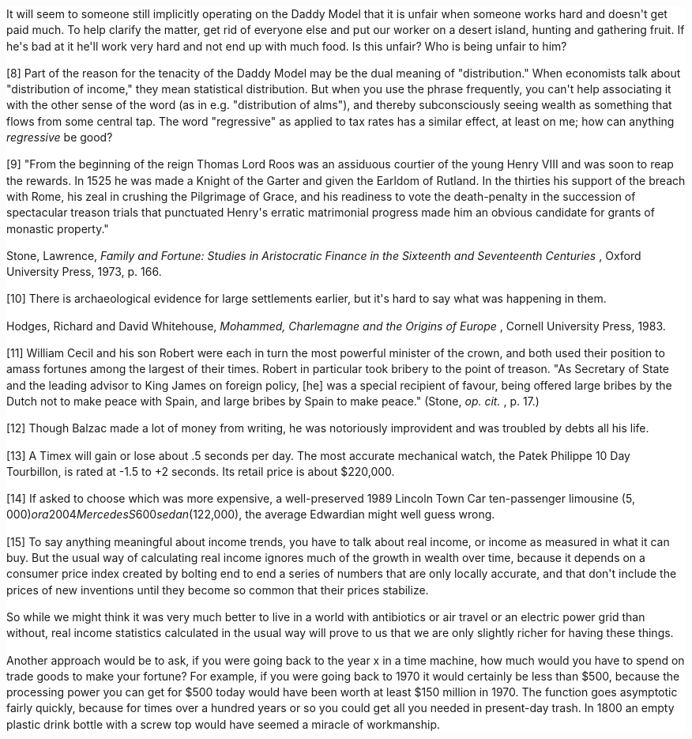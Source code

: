 It will seem to someone still implicitly operating on the Daddy Model that it is unfair when someone works hard and doesn't get paid much. To help clarify the matter, get rid of everyone else and put our worker on a desert island, hunting and gathering fruit. If he's bad at it he'll work very hard and not end up with much food. Is this unfair? Who is being unfair to him?  
  
[8] Part of the reason for the tenacity of the Daddy Model may be the dual meaning of "distribution." When economists talk about "distribution of income," they mean statistical distribution. But when you use the phrase frequently, you can't help associating it with the other sense of the word (as in e.g. "distribution of alms"), and thereby subconsciously seeing wealth as something that flows from some central tap. The word "regressive" as applied to tax rates has a similar effect, at least on me; how can anything _regressive_ be good?  
  
[9] "From the beginning of the reign Thomas Lord Roos was an assiduous courtier of the young Henry VIII and was soon to reap the rewards. In 1525 he was made a Knight of the Garter and given the Earldom of Rutland. In the thirties his support of the breach with Rome, his zeal in crushing the Pilgrimage of Grace, and his readiness to vote the death-penalty in the succession of spectacular treason trials that punctuated Henry's erratic matrimonial progress made him an obvious candidate for grants of monastic property."  
  
Stone, Lawrence, _Family and Fortune: Studies in Aristocratic Finance in the Sixteenth and Seventeenth Centuries_ , Oxford University Press, 1973, p. 166.  
  
[10] There is archaeological evidence for large settlements earlier, but it's hard to say what was happening in them.  
  
Hodges, Richard and David Whitehouse, _Mohammed, Charlemagne and the Origins of Europe_ , Cornell University Press, 1983.  
  
[11] William Cecil and his son Robert were each in turn the most powerful minister of the crown, and both used their position to amass fortunes among the largest of their times. Robert in particular took bribery to the point of treason. "As Secretary of State and the leading advisor to King James on foreign policy, [he] was a special recipient of favour, being offered large bribes by the Dutch not to make peace with Spain, and large bribes by Spain to make peace." (Stone, _op. cit._ , p. 17.)  
  
[12] Though Balzac made a lot of money from writing, he was notoriously improvident and was troubled by debts all his life.  
  
[13] A Timex will gain or lose about .5 seconds per day. The most accurate mechanical watch, the Patek Philippe 10 Day Tourbillon, is rated at -1.5 to +2 seconds. Its retail price is about $220,000.  
  
[14] If asked to choose which was more expensive, a well-preserved 1989 Lincoln Town Car ten-passenger limousine ($5,000) or a 2004 Mercedes S600 sedan ($122,000), the average Edwardian might well guess wrong.  
  
[15] To say anything meaningful about income trends, you have to talk about real income, or income as measured in what it can buy. But the usual way of calculating real income ignores much of the growth in wealth over time, because it depends on a consumer price index created by bolting end to end a series of numbers that are only locally accurate, and that don't include the prices of new inventions until they become so common that their prices stabilize.  
  
So while we might think it was very much better to live in a world with antibiotics or air travel or an electric power grid than without, real income statistics calculated in the usual way will prove to us that we are only slightly richer for having these things.  
  
Another approach would be to ask, if you were going back to the year x in a time machine, how much would you have to spend on trade goods to make your fortune? For example, if you were going back to 1970 it would certainly be less than $500, because the processing power you can get for $500 today would have been worth at least $150 million in 1970. The function goes asymptotic fairly quickly, because for times over a hundred years or so you could get all you needed in present-day trash. In 1800 an empty plastic drink bottle with a screw top would have seemed a miracle of workmanship.  
  